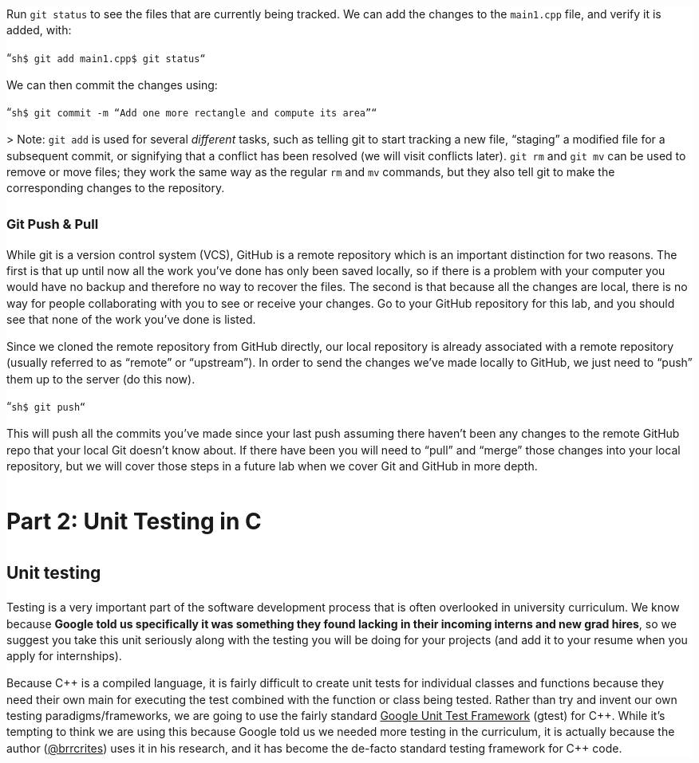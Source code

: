 Run `git status` to see the files that are currently being tracked. We can add the changes to the `main1.cpp` file, and verify it is added, with:

“`sh$ git add main1.cpp$ git status“`

We can then commit the changes using:

“`sh$ git commit -m “Add one more rectangle and compute its area”“`

&gt; Note: `git add` is used for several *different* tasks, such as telling git to start tracking a new file, “staging” a modified file for a subsequent commit, or signifying that a conflict has been resolved (we will visit conflicts later). `git rm` and `git mv` can be used to remove or move files; they work the same way as the regular `rm` and `mv` commands, but they also tell git to make the corresponding changes to the repository.

### Git Push &amp; Pull

While git is a version control system (VCS), GitHub is a remote repository which is an important distinction for two reasons. The first is that up until now all the work you’ve done has only been saved locally, so if there is a problem with your computer you would have no backup and therefore no way to recover the files. The second is that because all the changes are local, there is no way for people collaborating with you to see or receive your changes. Go to your GitHub repository for this lab, and you should see that none of the work you’ve done is listed.

Since we cloned the remote repository from GitHub directly, our local repository is already associated with a remote repository (usually referred to as “remote” or “upstream”). In order to send the changes we’ve made locally to GitHub, we just need to “push” them up to the server (do this now).

“`sh$ git push“`

This will push all the commits you’ve made since your last push assuming there haven’t been any changes to the remote GitHub repo that your local Git doesn’t know about. If there have been you will need to “pull” and “merge” those changes into your local repository, but we will cover those steps in a future lab when we cover Git and GitHub in more depth.




# Part 2: Unit Testing in C


## Unit testing

Testing is a very important part of the software development process that is often overlooked in university curriculum. We know because **Google told us specifically it was something they found lacking in their incoming interns and new grad hires**, so we suggest you take this unit seriously along with the testing you will be doing for your projects (and add it to your resume when you apply for internships).

Because C++ is a compiled language, it is fairly difficult to create unit tests for individual classes and functions because they need their own main for executing the test combined with the function or class being tested. Rather than try and invent our own testing paradigms/frameworks, we are going to use the fairly standard [Google Unit Test Framework](https://github.com/google/googletest) (gtest) for C++. While it’s tempting to think we are using this because Google told us we needed more testing in the curriculum, it is actually because the author ([@brrcrites](https://github.com/brrcrites)) uses it in his research, and it has become the de-facto standard testing framework for C++ code.
